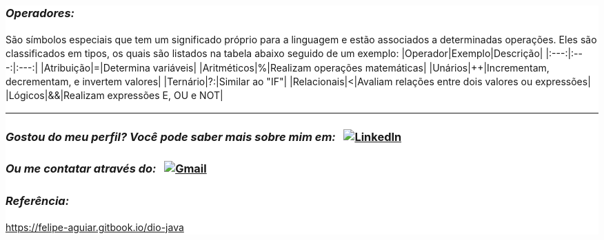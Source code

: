
### _Operadores:_
São símbolos especiais que tem um significado próprio para a linguagem e estão associados a determinadas operações. Eles são classificados em tipos, os quais são listados na tabela abaixo seguido de um exemplo:
|Operador|Exemplo|Descrição|
|:---:|:---:|:---:|
|Atribuição|=|Determina variáveis|
|Aritméticos|%|Realizam operações matemáticas|
|Unários|++|Incrementam, decrementam, e invertem valores|
|Ternário|?:|Similar ao "IF"|
|Relacionais|<|Avaliam relações entre dois valores ou expressões|
|Lógicos|&&|Realizam expressões E, OU e NOT|

---

### _Gostou do meu perfil? Você pode saber mais sobre mim em:_ &nbsp;&nbsp;[![LinkedIn](https://img.shields.io/badge/LinkedIn-0077B5?style=for-the-badge&logo=linkedin&logoColor=white)](https://www.linkedin.com/in/kaualimaq/)
### _Ou me contatar através do:_ &nbsp;&nbsp;[![Gmail](https://img.shields.io/badge/Gmail-333333?style=for-the-badge&logo=gmail&logoColor=red)](mailto:limakaua610@gmail.com)
### _Referência:_
<https://felipe-aguiar.gitbook.io/dio-java>
